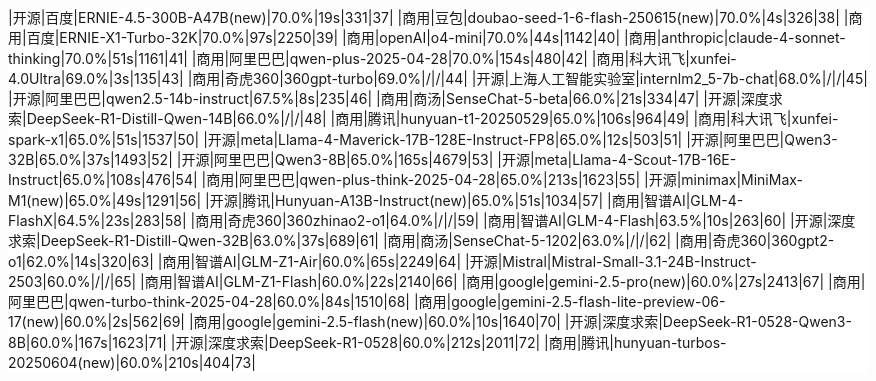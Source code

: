 |开源|百度|ERNIE-4.5-300B-A47B(new)|70.0%|19s|331|37|
|商用|豆包|doubao-seed-1-6-flash-250615(new)|70.0%|4s|326|38|
|商用|百度|ERNIE-X1-Turbo-32K|70.0%|97s|2250|39|
|商用|openAI|o4-mini|70.0%|44s|1142|40|
|商用|anthropic|claude-4-sonnet-thinking|70.0%|51s|1161|41|
|商用|阿里巴巴|qwen-plus-2025-04-28|70.0%|154s|480|42|
|商用|科大讯飞|xunfei-4.0Ultra|69.0%|3s|135|43|
|商用|奇虎360|360gpt-turbo|69.0%|/|/|44|
|开源|上海人工智能实验室|internlm2_5-7b-chat|68.0%|/|/|45|
|开源|阿里巴巴|qwen2.5-14b-instruct|67.5%|8s|235|46|
|商用|商汤|SenseChat-5-beta|66.0%|21s|334|47|
|开源|深度求索|DeepSeek-R1-Distill-Qwen-14B|66.0%|/|/|48|
|商用|腾讯|hunyuan-t1-20250529|65.0%|106s|964|49|
|商用|科大讯飞|xunfei-spark-x1|65.0%|51s|1537|50|
|开源|meta|Llama-4-Maverick-17B-128E-Instruct-FP8|65.0%|12s|503|51|
|开源|阿里巴巴|Qwen3-32B|65.0%|37s|1493|52|
|开源|阿里巴巴|Qwen3-8B|65.0%|165s|4679|53|
|开源|meta|Llama-4-Scout-17B-16E-Instruct|65.0%|108s|476|54|
|商用|阿里巴巴|qwen-plus-think-2025-04-28|65.0%|213s|1623|55|
|开源|minimax|MiniMax-M1(new)|65.0%|49s|1291|56|
|开源|腾讯|Hunyuan-A13B-Instruct(new)|65.0%|51s|1034|57|
|商用|智谱AI|GLM-4-FlashX|64.5%|23s|283|58|
|商用|奇虎360|360zhinao2-o1|64.0%|/|/|59|
|商用|智谱AI|GLM-4-Flash|63.5%|10s|263|60|
|开源|深度求索|DeepSeek-R1-Distill-Qwen-32B|63.0%|37s|689|61|
|商用|商汤|SenseChat-5-1202|63.0%|/|/|62|
|商用|奇虎360|360gpt2-o1|62.0%|14s|320|63|
|商用|智谱AI|GLM-Z1-Air|60.0%|65s|2249|64|
|开源|Mistral|Mistral-Small-3.1-24B-Instruct-2503|60.0%|/|/|65|
|商用|智谱AI|GLM-Z1-Flash|60.0%|22s|2140|66|
|商用|google|gemini-2.5-pro(new)|60.0%|27s|2413|67|
|商用|阿里巴巴|qwen-turbo-think-2025-04-28|60.0%|84s|1510|68|
|商用|google|gemini-2.5-flash-lite-preview-06-17(new)|60.0%|2s|562|69|
|商用|google|gemini-2.5-flash(new)|60.0%|10s|1640|70|
|开源|深度求索|DeepSeek-R1-0528-Qwen3-8B|60.0%|167s|1623|71|
|开源|深度求索|DeepSeek-R1-0528|60.0%|212s|2011|72|
|商用|腾讯|hunyuan-turbos-20250604(new)|60.0%|210s|404|73|